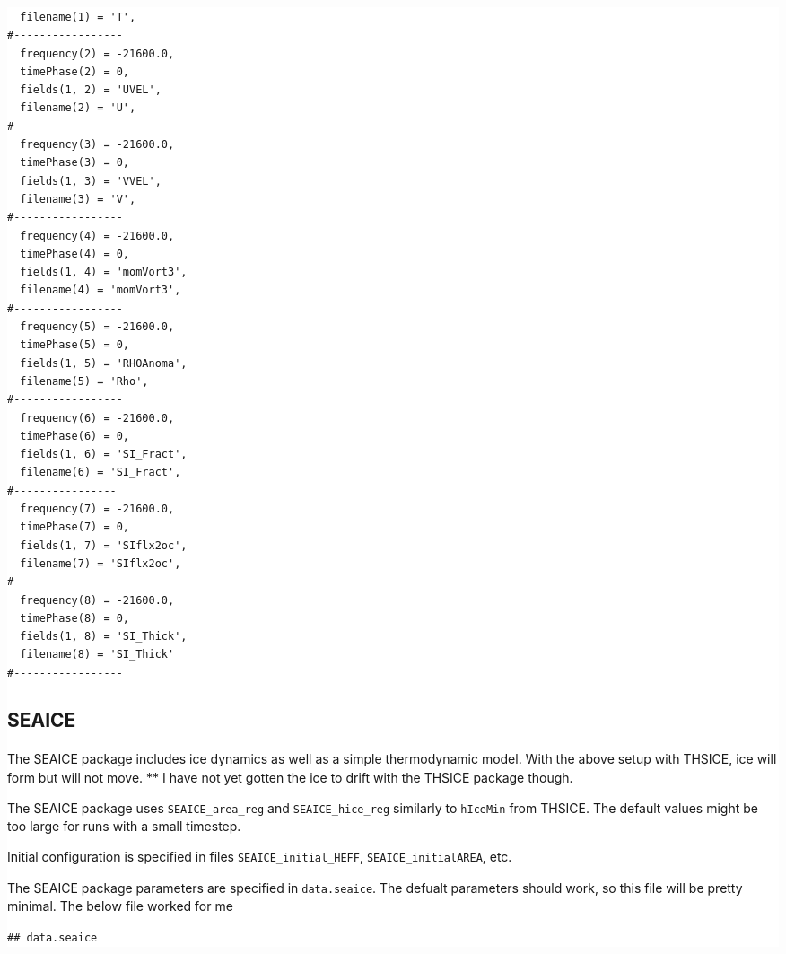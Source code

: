       filename(1) = 'T',
    #-----------------
      frequency(2) = -21600.0,
      timePhase(2) = 0,
      fields(1, 2) = 'UVEL',
      filename(2) = 'U',
    #-----------------
      frequency(3) = -21600.0,
      timePhase(3) = 0,
      fields(1, 3) = 'VVEL',
      filename(3) = 'V',
    #-----------------
      frequency(4) = -21600.0,
      timePhase(4) = 0,
      fields(1, 4) = 'momVort3',
      filename(4) = 'momVort3',
    #-----------------
      frequency(5) = -21600.0,
      timePhase(5) = 0,
      fields(1, 5) = 'RHOAnoma',
      filename(5) = 'Rho',
    #-----------------
      frequency(6) = -21600.0,
      timePhase(6) = 0,
      fields(1, 6) = 'SI_Fract',
      filename(6) = 'SI_Fract',
    #----------------
      frequency(7) = -21600.0,
      timePhase(7) = 0,
      fields(1, 7) = 'SIflx2oc',
      filename(7) = 'SIflx2oc',
    #-----------------
      frequency(8) = -21600.0,
      timePhase(8) = 0,
      fields(1, 8) = 'SI_Thick',
      filename(8) = 'SI_Thick'
    #-----------------


## SEAICE
The SEAICE package includes ice dynamics as well as a simple thermodynamic model. With the above setup with THSICE, ice will form but will not move. ** I have not yet gotten the ice to drift with the THSICE package though.

The SEAICE package uses `SEAICE_area_reg` and `SEAICE_hice_reg` similarly to `hIceMin` from THSICE. The default values might be too large for runs with a small timestep.

Initial configuration is specified in files `SEAICE_initial_HEFF`, `SEAICE_initialAREA`, etc.

The SEAICE package parameters are specified in `data.seaice`. The defualt parameters should work, so this file will be pretty minimal. The below file worked for me

    ## data.seaice
